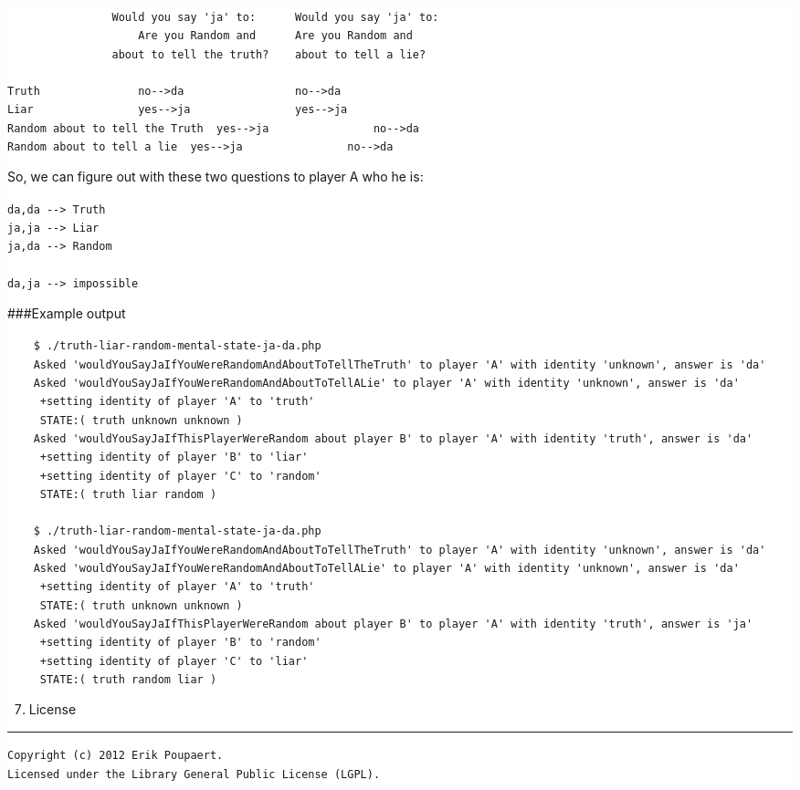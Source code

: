 					Would you say 'ja' to:		Would you say 'ja' to:
        				Are you Random and		Are you Random and
					about to tell the truth?	about to tell a lie?

	Truth				no-->da					no-->da
	Liar				yes-->ja				yes-->ja
	Random about to tell the Truth	yes-->ja				no-->da
	Random about to tell a lie	yes-->ja				no-->da

So, we can figure out with these two questions to player A who he is:

	da,da --> Truth
	ja,ja --> Liar
	ja,da --> Random

	da,ja --> impossible


###Example output

        $ ./truth-liar-random-mental-state-ja-da.php 
        Asked 'wouldYouSayJaIfYouWereRandomAndAboutToTellTheTruth' to player 'A' with identity 'unknown', answer is 'da'
        Asked 'wouldYouSayJaIfYouWereRandomAndAboutToTellALie' to player 'A' with identity 'unknown', answer is 'da'
         +setting identity of player 'A' to 'truth'
         STATE:( truth unknown unknown )
        Asked 'wouldYouSayJaIfThisPlayerWereRandom about player B' to player 'A' with identity 'truth', answer is 'da'
         +setting identity of player 'B' to 'liar'
         +setting identity of player 'C' to 'random'
         STATE:( truth liar random )

        $ ./truth-liar-random-mental-state-ja-da.php 
        Asked 'wouldYouSayJaIfYouWereRandomAndAboutToTellTheTruth' to player 'A' with identity 'unknown', answer is 'da'
        Asked 'wouldYouSayJaIfYouWereRandomAndAboutToTellALie' to player 'A' with identity 'unknown', answer is 'da'
         +setting identity of player 'A' to 'truth'
         STATE:( truth unknown unknown )
        Asked 'wouldYouSayJaIfThisPlayerWereRandom about player B' to player 'A' with identity 'truth', answer is 'ja'
         +setting identity of player 'B' to 'random'
         +setting identity of player 'C' to 'liar'
         STATE:( truth random liar )


7. License
----------
	Copyright (c) 2012 Erik Poupaert.
	Licensed under the Library General Public License (LGPL).

